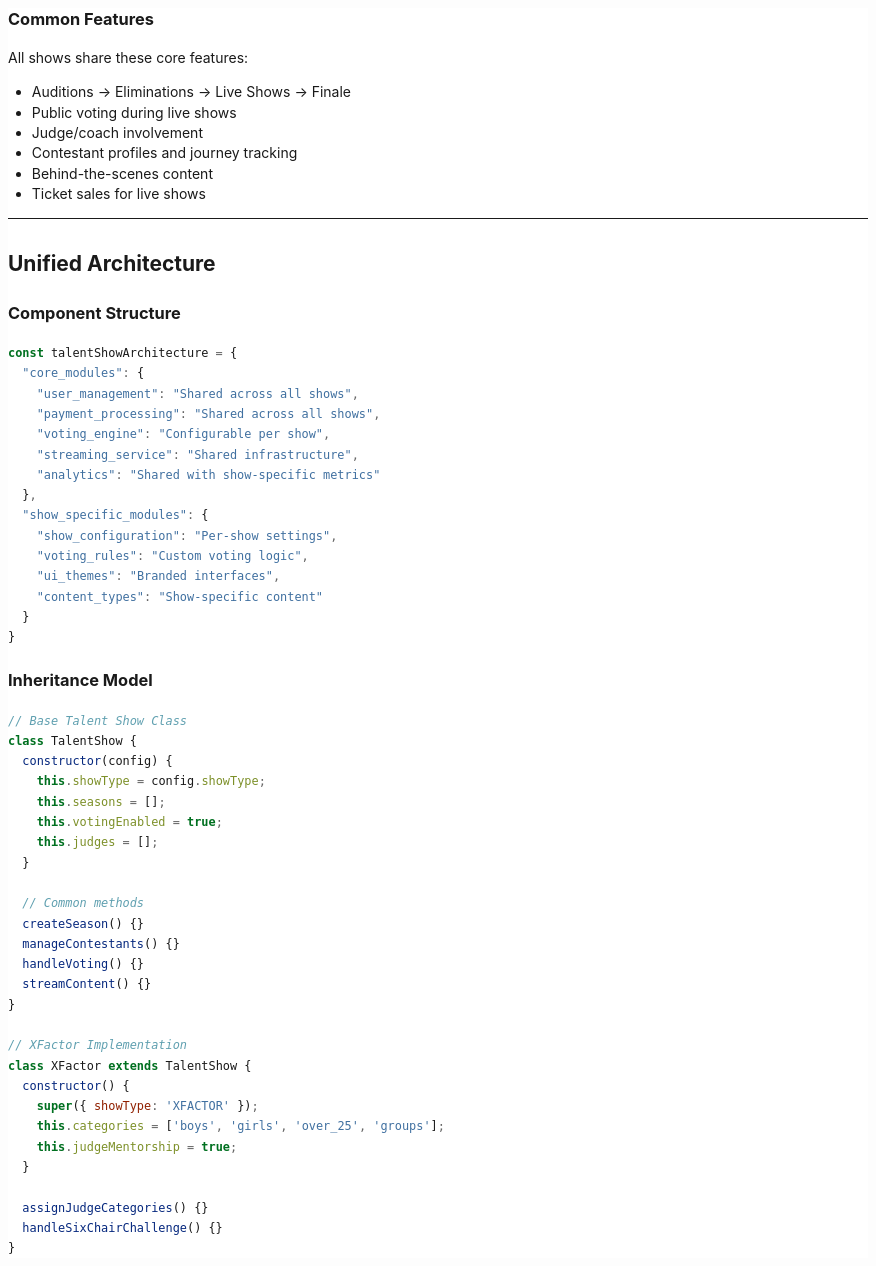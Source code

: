 ### Common Features

All shows share these core features:
- Auditions → Eliminations → Live Shows → Finale
- Public voting during live shows
- Judge/coach involvement
- Contestant profiles and journey tracking
- Behind-the-scenes content
- Ticket sales for live shows

---

## Unified Architecture

### Component Structure

```javascript
const talentShowArchitecture = {
  "core_modules": {
    "user_management": "Shared across all shows",
    "payment_processing": "Shared across all shows",
    "voting_engine": "Configurable per show",
    "streaming_service": "Shared infrastructure",
    "analytics": "Shared with show-specific metrics"
  },
  "show_specific_modules": {
    "show_configuration": "Per-show settings",
    "voting_rules": "Custom voting logic",
    "ui_themes": "Branded interfaces",
    "content_types": "Show-specific content"
  }
}
```

### Inheritance Model

```javascript
// Base Talent Show Class
class TalentShow {
  constructor(config) {
    this.showType = config.showType;
    this.seasons = [];
    this.votingEnabled = true;
    this.judges = [];
  }
  
  // Common methods
  createSeason() {}
  manageContestants() {}
  handleVoting() {}
  streamContent() {}
}

// XFactor Implementation
class XFactor extends TalentShow {
  constructor() {
    super({ showType: 'XFACTOR' });
    this.categories = ['boys', 'girls', 'over_25', 'groups'];
    this.judgeMentorship = true;
  }
  
  assignJudgeCategories() {}
  handleSixChairChallenge() {}
}
```